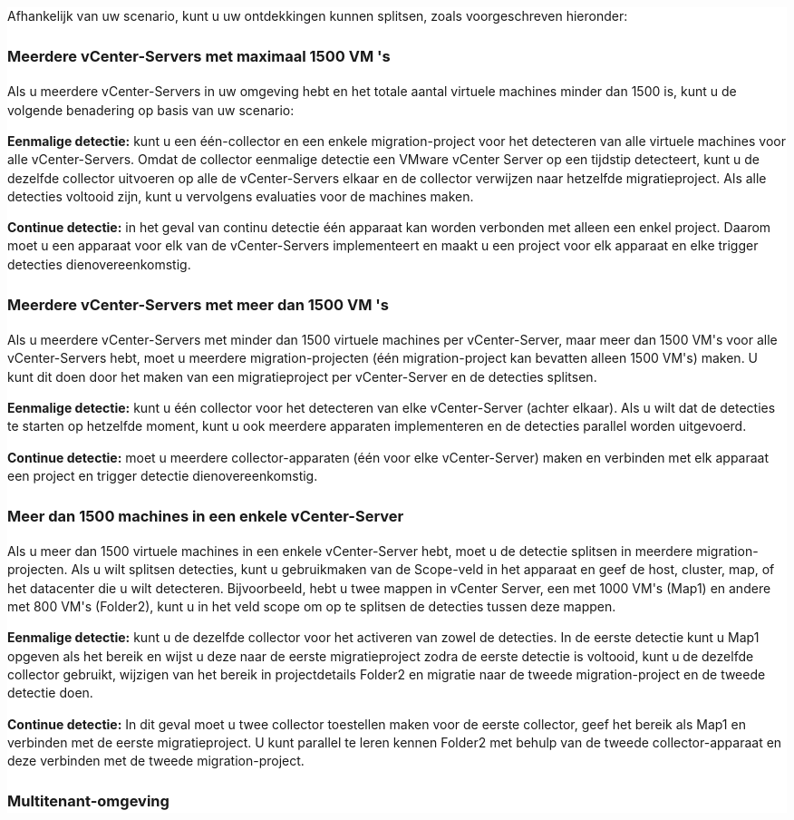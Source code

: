 Afhankelijk van uw scenario, kunt u uw ontdekkingen kunnen splitsen, zoals voorgeschreven hieronder:

### <a name="multiple-vcenter-servers-with-less-than-1500-vms"></a>Meerdere vCenter-Servers met maximaal 1500 VM 's
Als u meerdere vCenter-Servers in uw omgeving hebt en het totale aantal virtuele machines minder dan 1500 is, kunt u de volgende benadering op basis van uw scenario:

**Eenmalige detectie:** kunt u een één-collector en een enkele migration-project voor het detecteren van alle virtuele machines voor alle vCenter-Servers. Omdat de collector eenmalige detectie een VMware vCenter Server op een tijdstip detecteert, kunt u de dezelfde collector uitvoeren op alle de vCenter-Servers elkaar en de collector verwijzen naar hetzelfde migratieproject. Als alle detecties voltooid zijn, kunt u vervolgens evaluaties voor de machines maken.

**Continue detectie:** in het geval van continu detectie één apparaat kan worden verbonden met alleen een enkel project. Daarom moet u een apparaat voor elk van de vCenter-Servers implementeert en maakt u een project voor elk apparaat en elke trigger detecties dienovereenkomstig.

### <a name="multiple-vcenter-servers-with-more-than-1500-vms"></a>Meerdere vCenter-Servers met meer dan 1500 VM 's

Als u meerdere vCenter-Servers met minder dan 1500 virtuele machines per vCenter-Server, maar meer dan 1500 VM's voor alle vCenter-Servers hebt, moet u meerdere migration-projecten (één migration-project kan bevatten alleen 1500 VM's) maken. U kunt dit doen door het maken van een migratieproject per vCenter-Server en de detecties splitsen.

**Eenmalige detectie:** kunt u één collector voor het detecteren van elke vCenter-Server (achter elkaar). Als u wilt dat de detecties te starten op hetzelfde moment, kunt u ook meerdere apparaten implementeren en de detecties parallel worden uitgevoerd.

**Continue detectie:** moet u meerdere collector-apparaten (één voor elke vCenter-Server) maken en verbinden met elk apparaat een project en trigger detectie dienovereenkomstig.

### <a name="more-than-1500-machines-in-a-single-vcenter-server"></a>Meer dan 1500 machines in een enkele vCenter-Server

Als u meer dan 1500 virtuele machines in een enkele vCenter-Server hebt, moet u de detectie splitsen in meerdere migration-projecten. Als u wilt splitsen detecties, kunt u gebruikmaken van de Scope-veld in het apparaat en geef de host, cluster, map, of het datacenter die u wilt detecteren. Bijvoorbeeld, hebt u twee mappen in vCenter Server, een met 1000 VM's (Map1) en andere met 800 VM's (Folder2), kunt u in het veld scope om op te splitsen de detecties tussen deze mappen.

**Eenmalige detectie:** kunt u de dezelfde collector voor het activeren van zowel de detecties. In de eerste detectie kunt u Map1 opgeven als het bereik en wijst u deze naar de eerste migratieproject zodra de eerste detectie is voltooid, kunt u de dezelfde collector gebruikt, wijzigen van het bereik in projectdetails Folder2 en migratie naar de tweede migration-project en de tweede detectie doen.

**Continue detectie:** In dit geval moet u twee collector toestellen maken voor de eerste collector, geef het bereik als Map1 en verbinden met de eerste migratieproject. U kunt parallel te leren kennen Folder2 met behulp van de tweede collector-apparaat en deze verbinden met de tweede migration-project.

### <a name="multi-tenant-environment"></a>Multitenant-omgeving
